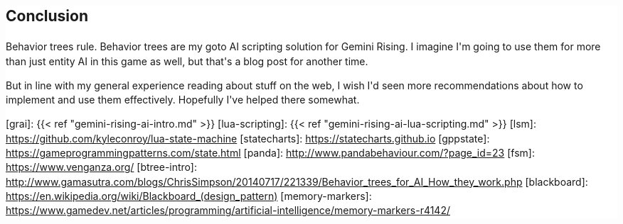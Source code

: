 ## Conclusion

Behavior trees rule. Behavior trees are my goto AI scripting solution for Gemini Rising. I imagine I'm going to use them for more than just entity AI in this game as well, but that's a blog post for another time.

But in line with my general experience reading about stuff on the web, I wish I'd seen more recommendations about how to implement and use them effectively. Hopefully I've helped there somewhat.

[grai]: {{< ref "gemini-rising-ai-intro.md" >}}
[lua-scripting]: {{< ref "gemini-rising-ai-lua-scripting.md" >}}
[lsm]: https://github.com/kyleconroy/lua-state-machine
[statecharts]: https://statecharts.github.io
[gppstate]: https://gameprogrammingpatterns.com/state.html
[panda]: http://www.pandabehaviour.com/?page_id=23
[fsm]: https://www.venganza.org/
[btree-intro]: http://www.gamasutra.com/blogs/ChrisSimpson/20140717/221339/Behavior_trees_for_AI_How_they_work.php
[blackboard]: https://en.wikipedia.org/wiki/Blackboard_(design_pattern)
[memory-markers]: https://www.gamedev.net/articles/programming/artificial-intelligence/memory-markers-r4142/
